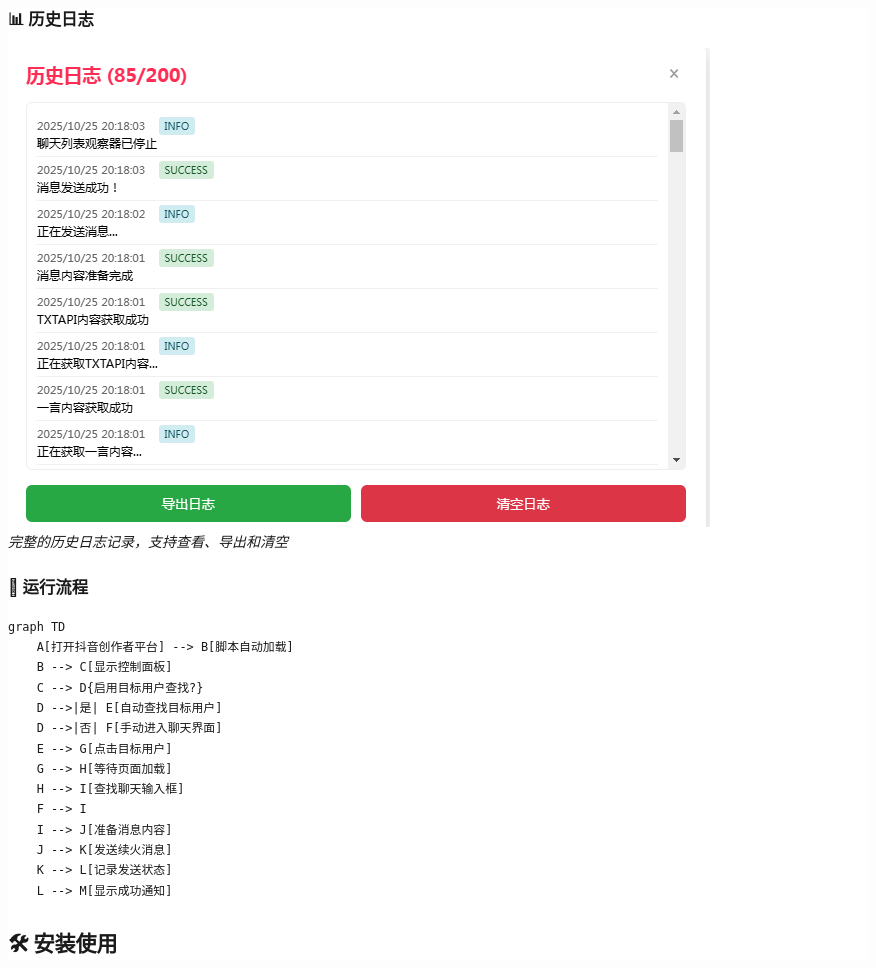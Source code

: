 ### 📊 历史日志
![历史日志](https://raw.githubusercontent.com/dr-190/ScriptCat-Douyin-Fire-Helper/main/images/screenshot-logs.png)<br>
*完整的历史日志记录，支持查看、导出和清空*

### 🎯 运行流程
```mermaid
graph TD
    A[打开抖音创作者平台] --> B[脚本自动加载]
    B --> C[显示控制面板]
    C --> D{启用目标用户查找?}
    D -->|是| E[自动查找目标用户]
    D -->|否| F[手动进入聊天界面]
    E --> G[点击目标用户]
    G --> H[等待页面加载]
    H --> I[查找聊天输入框]
    F --> I
    I --> J[准备消息内容]
    J --> K[发送续火消息]
    K --> L[记录发送状态]
    L --> M[显示成功通知]
```

</div>

## 🛠️ 安装使用
